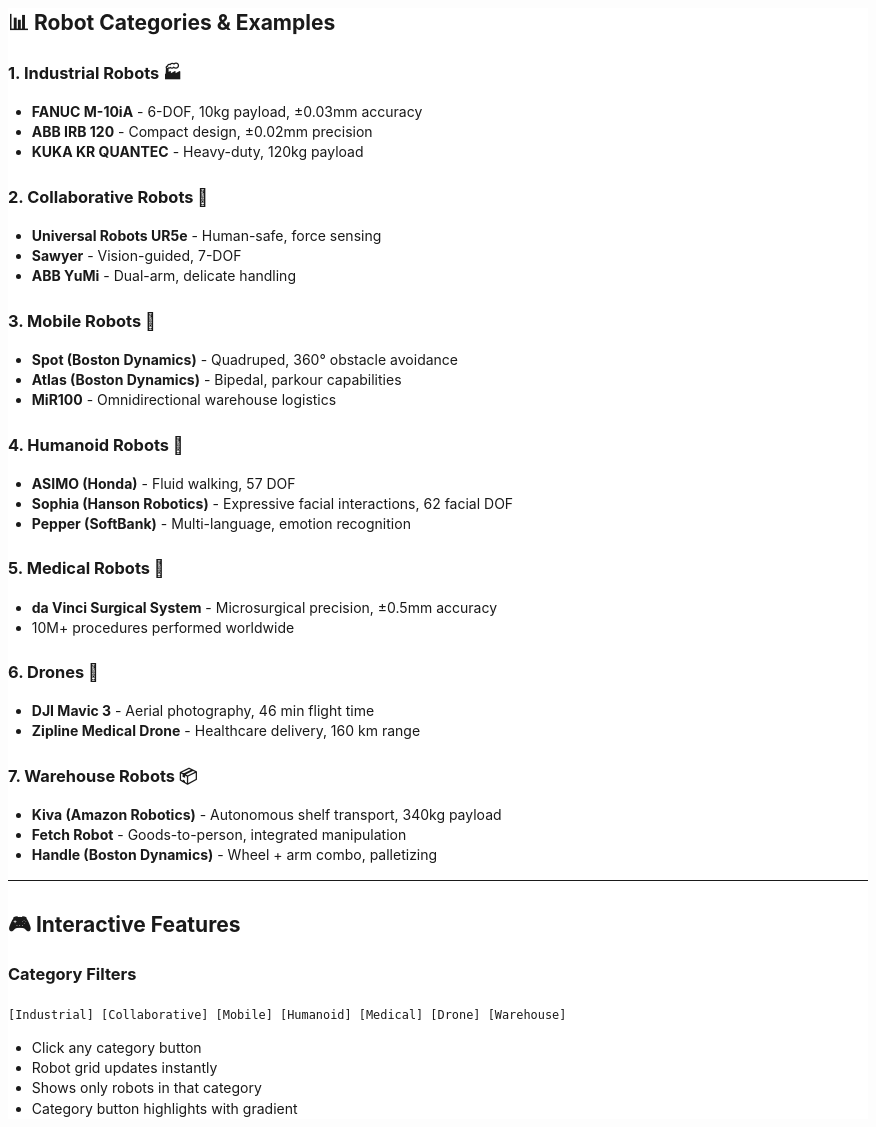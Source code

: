 
## 📊 Robot Categories & Examples

### **1. Industrial Robots** 🏭
- **FANUC M-10iA** - 6-DOF, 10kg payload, ±0.03mm accuracy
- **ABB IRB 120** - Compact design, ±0.02mm precision
- **KUKA KR QUANTEC** - Heavy-duty, 120kg payload

### **2. Collaborative Robots** 🤝
- **Universal Robots UR5e** - Human-safe, force sensing
- **Sawyer** - Vision-guided, 7-DOF
- **ABB YuMi** - Dual-arm, delicate handling

### **3. Mobile Robots** 🏃
- **Spot (Boston Dynamics)** - Quadruped, 360° obstacle avoidance
- **Atlas (Boston Dynamics)** - Bipedal, parkour capabilities
- **MiR100** - Omnidirectional warehouse logistics

### **4. Humanoid Robots** 🚶
- **ASIMO (Honda)** - Fluid walking, 57 DOF
- **Sophia (Hanson Robotics)** - Expressive facial interactions, 62 facial DOF
- **Pepper (SoftBank)** - Multi-language, emotion recognition

### **5. Medical Robots** 🏥
- **da Vinci Surgical System** - Microsurgical precision, ±0.5mm accuracy
- 10M+ procedures performed worldwide

### **6. Drones** 🚁
- **DJI Mavic 3** - Aerial photography, 46 min flight time
- **Zipline Medical Drone** - Healthcare delivery, 160 km range

### **7. Warehouse Robots** 📦
- **Kiva (Amazon Robotics)** - Autonomous shelf transport, 340kg payload
- **Fetch Robot** - Goods-to-person, integrated manipulation
- **Handle (Boston Dynamics)** - Wheel + arm combo, palletizing

---

## 🎮 Interactive Features

### **Category Filters**
```
[Industrial] [Collaborative] [Mobile] [Humanoid] [Medical] [Drone] [Warehouse]
```
- Click any category button
- Robot grid updates instantly
- Shows only robots in that category
- Category button highlights with gradient
